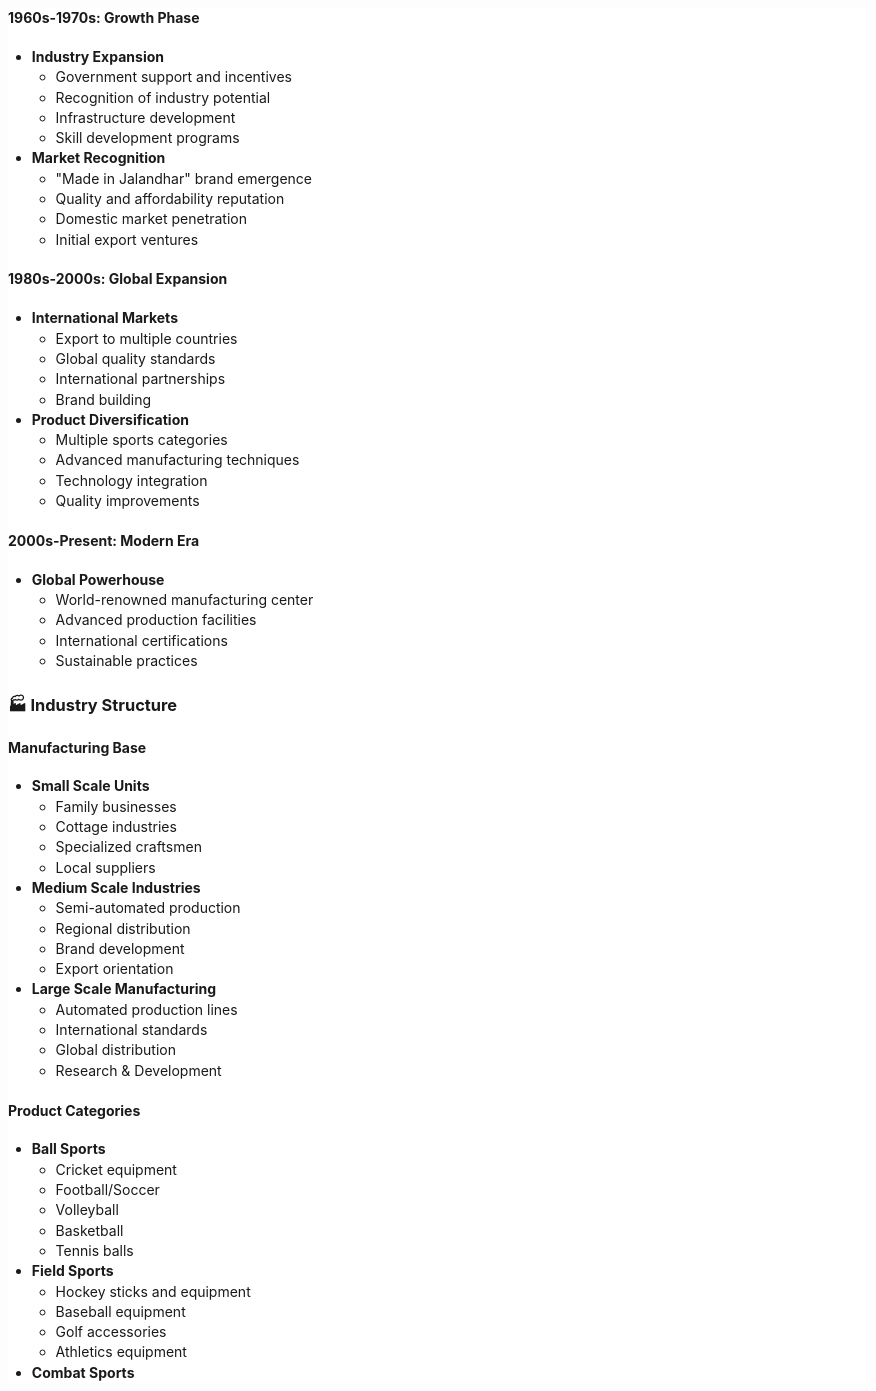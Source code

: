 #### **1960s-1970s: Growth Phase**
- **Industry Expansion**
  - Government support and incentives
  - Recognition of industry potential
  - Infrastructure development
  - Skill development programs
- **Market Recognition**
  - "Made in Jalandhar" brand emergence
  - Quality and affordability reputation
  - Domestic market penetration
  - Initial export ventures

#### **1980s-2000s: Global Expansion**
- **International Markets**
  - Export to multiple countries
  - Global quality standards
  - International partnerships
  - Brand building
- **Product Diversification**
  - Multiple sports categories
  - Advanced manufacturing techniques
  - Technology integration
  - Quality improvements
  
#### **2000s-Present: Modern Era**
- **Global Powerhouse**
  - World-renowned manufacturing center
  - Advanced production facilities
  - International certifications
  - Sustainable practices

### 🏭 Industry Structure

#### **Manufacturing Base**
- **Small Scale Units**
  - Family businesses
  - Cottage industries
  - Specialized craftsmen
  - Local suppliers
- **Medium Scale Industries**
  - Semi-automated production
  - Regional distribution
  - Brand development
  - Export orientation
- **Large Scale Manufacturing**
  - Automated production lines
  - International standards
  - Global distribution
  - Research & Development

#### **Product Categories**
- **Ball Sports**
  - Cricket equipment
  - Football/Soccer
  - Volleyball
  - Basketball
  - Tennis balls
- **Field Sports**
  - Hockey sticks and equipment
  - Baseball equipment
  - Golf accessories
  - Athletics equipment
- **Combat Sports**